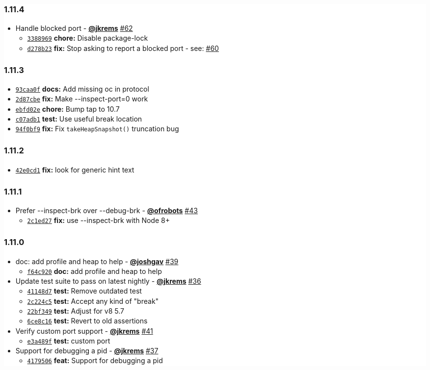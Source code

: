 
### 1.11.4

* Handle blocked port - **[@jkrems](https://github.com/jkrems)** [#62](https://github.com/nodejs/node-inspect/pull/62)
  - [`3388969`](https://github.com/nodejs/node-inspect/commit/3388969d0032a78ff0cdb8146f170b978ec13b7b) **chore:** Disable package-lock
  - [`d278b23`](https://github.com/nodejs/node-inspect/commit/d278b233ae5e11a2b62d01ccbaae594f39b32a96) **fix:** Stop asking to report a blocked port - see: [#60](https://github.com/nodejs/node-inspect/issues/60)


### 1.11.3

* [`93caa0f`](https://github.com/nodejs/node-inspect/commit/93caa0f5267c7ab452b258d3b03329a0bb5ac7f7) **docs:** Add missing oc in protocol
* [`2d87cbe`](https://github.com/nodejs/node-inspect/commit/2d87cbe76aa968dfc1ac69d9571af1be81abd8e0) **fix:** Make --inspect-port=0 work
* [`ebfd02e`](https://github.com/nodejs/node-inspect/commit/ebfd02ece9b642586023f7791da71defeb13d746) **chore:** Bump tap to 10.7
* [`c07adb1`](https://github.com/nodejs/node-inspect/commit/c07adb17b164c1cf3da8d38659ea9f5d7ff42e9c) **test:** Use useful break location
* [`94f0bf9`](https://github.com/nodejs/node-inspect/commit/94f0bf97d24c376baf3ecced2088d81715a73464) **fix:** Fix `takeHeapSnapshot()` truncation bug


### 1.11.2

* [`42e0cd1`](https://github.com/nodejs/node-inspect/commit/42e0cd111d89ed09faba1c0ec45089b0b44de011) **fix:** look for generic hint text


### 1.11.1

* Prefer --inspect-brk over --debug-brk - **[@ofrobots](https://github.com/ofrobots)** [#43](https://github.com/nodejs/node-inspect/pull/43)
  - [`2c1ed27`](https://github.com/nodejs/node-inspect/commit/2c1ed27ee44d9aebb3c5ac50039abae8166a54e3) **fix:** use --inspect-brk with Node 8+


### 1.11.0

* doc: add profile and heap to help - **[@joshgav](https://github.com/joshgav)** [#39](https://github.com/nodejs/node-inspect/pull/39)
  - [`f64c920`](https://github.com/nodejs/node-inspect/commit/f64c9205bd8382289660aa677d3ac192a9c81fd5) **doc:** add profile and heap to help
* Update test suite to pass on latest nightly - **[@jkrems](https://github.com/jkrems)** [#36](https://github.com/nodejs/node-inspect/pull/36)
  - [`41148d7`](https://github.com/nodejs/node-inspect/commit/41148d74a2d563eea3b7ad5463622b6b9fd4c46e) **test:** Remove outdated test
  - [`2c224c5`](https://github.com/nodejs/node-inspect/commit/2c224c551619e386e80fc3154cc14562cac063b9) **test:** Accept any kind of "break"
  - [`22bf349`](https://github.com/nodejs/node-inspect/commit/22bf349bc86d7bf6fd449791c9d1e7eaf66c2681) **test:** Adjust for v8 5.7
  - [`6ce8c16`](https://github.com/nodejs/node-inspect/commit/6ce8c165c45a491bea8cfb3c67d2ae80e7c34dcb) **test:** Revert to old assertions
* Verify custom port support - **[@jkrems](https://github.com/jkrems)** [#41](https://github.com/nodejs/node-inspect/pull/41)
  - [`e3a489f`](https://github.com/nodejs/node-inspect/commit/e3a489f23b089d3d57a25d5efe40daf06de63e23) **test:** custom port
* Support for debugging a pid - **[@jkrems](https://github.com/jkrems)** [#37](https://github.com/nodejs/node-inspect/pull/37)
  - [`4179506`](https://github.com/nodejs/node-inspect/commit/4179506a4d546bac2c93b2a7ff491b1fa4494fd9) **feat:** Support for debugging a pid
